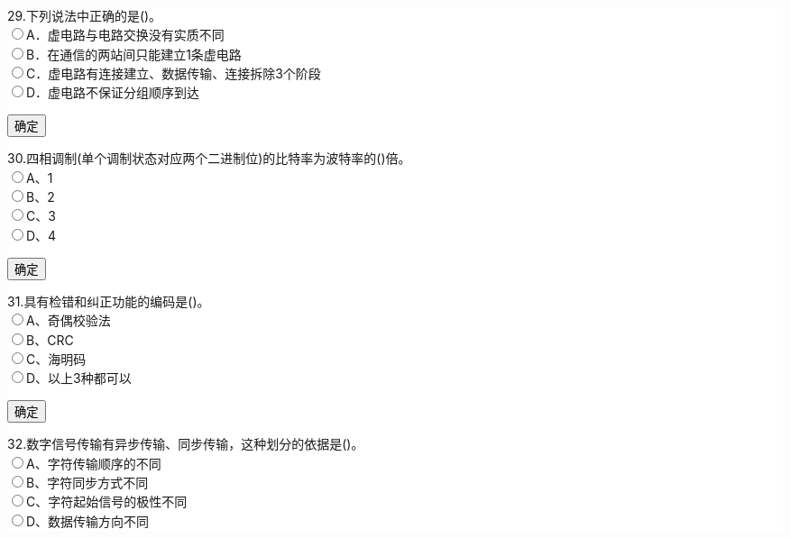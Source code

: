 <form id="2-29">
29.下列说法中正确的是()。
<br />
<input type="radio" id="2-29-A" name="xxx" />A．虚电路与电路交换没有实质不同
<br />
<input type="radio" id="2-29-B" name="xxx" />B．在通信的两站间只能建立1条虚电路
<br />
<input type="radio" id="2-29-C" name="xxx" />C．虚电路有连接建立、数据传输、连接拆除3个阶段
<br />
<input type="radio" id="2-29-D" name="xxx" />D．虚电路不保证分组顺序到达
<br />
</form>

<button onClick="javascript:if(document.getElementById('2-29-C').checked){document.getElementById('2-29').style.color='#3eaf7c'}else{document.getElementById('2-29').style.color='#F4606C'}">确定</button>

<form id="2-30">
30.四相调制(单个调制状态对应两个二进制位)的比特率为波特率的()倍。
<br />
<input type="radio" id="2-30-A" name="xxx" />A、1
<br />
<input type="radio" id="2-30-B" name="xxx" />B、2
<br />
<input type="radio" id="2-30-C" name="xxx" />C、3
<br />
<input type="radio" id="2-30-D" name="xxx" />D、4
<br />
</form>

<button onClick="javascript:if(document.getElementById('2-30-B').checked){document.getElementById('2-30').style.color='#3eaf7c'}else{document.getElementById('2-30').style.color='#F4606C'}">确定</button>

<form id="2-31">
31.具有检错和纠正功能的编码是()。
<br />
<input type="radio" id="2-31-A" name="xxx" />A、奇偶校验法
<br />
<input type="radio" id="2-31-B" name="xxx" />B、CRC
<br />
<input type="radio" id="2-31-C" name="xxx" />C、海明码
<br />
<input type="radio" id="2-31-D" name="xxx" />D、以上3种都可以
<br />
</form>

<button onClick="javascript:if(document.getElementById('2-31-C').checked){document.getElementById('2-31').style.color='#3eaf7c'}else{document.getElementById('2-31').style.color='#F4606C'}">确定</button>

<form id="2-32">
32.数字信号传输有异步传输、同步传输，这种划分的依据是()。
<br />
<input type="radio" id="2-32-A" name="xxx" />A、字符传输顺序的不同
<br />
<input type="radio" id="2-32-B" name="xxx" />B、字符同步方式不同
<br />
<input type="radio" id="2-32-C" name="xxx" />C、字符起始信号的极性不同
<br />
<input type="radio" id="2-32-D" name="xxx" />D、数据传输方向不同
<br />
</form>
